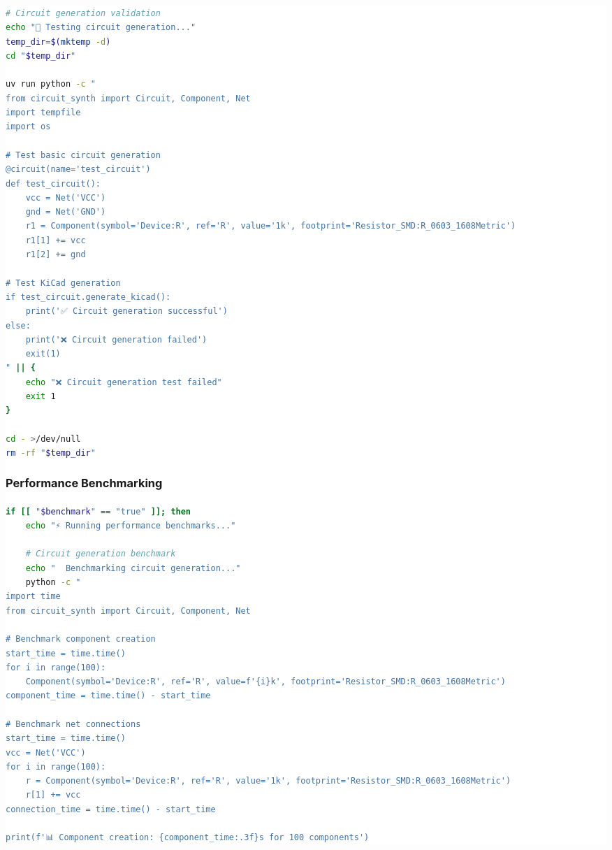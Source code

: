 ```bash
# Circuit generation validation
echo "🔌 Testing circuit generation..."
temp_dir=$(mktemp -d)
cd "$temp_dir"

uv run python -c "
from circuit_synth import Circuit, Component, Net
import tempfile
import os

# Test basic circuit generation
@circuit(name='test_circuit')
def test_circuit():
    vcc = Net('VCC')
    gnd = Net('GND')
    r1 = Component(symbol='Device:R', ref='R', value='1k', footprint='Resistor_SMD:R_0603_1608Metric')
    r1[1] += vcc
    r1[2] += gnd

# Test KiCad generation
if test_circuit.generate_kicad():
    print('✅ Circuit generation successful')
else:
    print('❌ Circuit generation failed')
    exit(1)
" || {
    echo "❌ Circuit generation test failed"
    exit 1
}

cd - >/dev/null
rm -rf "$temp_dir"
```

### Performance Benchmarking
```bash
if [[ "$benchmark" == "true" ]]; then
    echo "⚡ Running performance benchmarks..."
    
    # Circuit generation benchmark
    echo "  Benchmarking circuit generation..."
    python -c "
import time
from circuit_synth import Circuit, Component, Net

# Benchmark component creation
start_time = time.time()
for i in range(100):
    Component(symbol='Device:R', ref='R', value=f'{i}k', footprint='Resistor_SMD:R_0603_1608Metric')
component_time = time.time() - start_time

# Benchmark net connections  
start_time = time.time()
vcc = Net('VCC')
for i in range(100):
    r = Component(symbol='Device:R', ref='R', value='1k', footprint='Resistor_SMD:R_0603_1608Metric')
    r[1] += vcc
connection_time = time.time() - start_time

print(f'📊 Component creation: {component_time:.3f}s for 100 components')
```